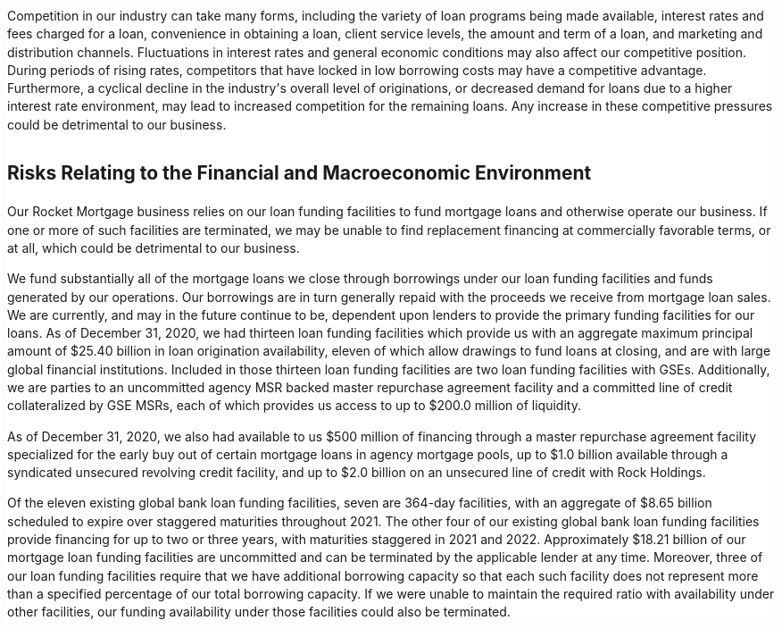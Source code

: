 <p>Competition in our industry can take many forms, including the variety of loan programs being made available, interest rates and fees charged for a loan, convenience in obtaining a loan, client service levels, the amount and term of a loan, and marketing and distribution channels. Fluctuations in interest rates and general economic conditions may also affect our competitive position. During periods of rising rates, competitors that have locked in low borrowing costs may have a competitive advantage. Furthermore, a cyclical decline in the industry's overall level of originations, or decreased demand for loans due to a higher interest rate environment, may lead to increased competition for the remaining loans. Any increase in these competitive pressures could be detrimental to our business.</p>
<h2>Risks Relating to the Financial and Macroeconomic Environment</h2>
<p>Our Rocket Mortgage business relies on our loan funding facilities to fund mortgage loans and otherwise operate our business. If one or more of such facilities are terminated, we may be unable to find replacement financing at commercially favorable terms, or at all, which could be detrimental to our business.</p>
<p>We fund substantially all of the mortgage loans we close through borrowings under our loan funding facilities and funds generated by our operations. Our borrowings are in turn generally repaid with the proceeds we receive from mortgage loan sales. We are currently, and may in the future continue to be, dependent upon lenders to provide the primary funding facilities for our loans. As of December 31, 2020, we had thirteen loan funding facilities which provide us with an aggregate maximum principal amount of $25.40 billion in loan origination availability, eleven of which allow drawings to fund loans at closing, and are with large global financial institutions. Included in those thirteen loan funding facilities are two loan funding facilities with GSEs. Additionally, we are parties to an uncommitted agency MSR backed master repurchase agreement facility and a committed line of credit collateralized by GSE MSRs, each of which provides us access to up to $200.0 million of liquidity.</p>
<p>As of December 31, 2020, we also had available to us $500 million of financing through a master repurchase agreement facility specialized for the early buy out of certain mortgage loans in agency mortgage pools, up to $1.0 billion available through a syndicated unsecured revolving credit facility, and up to $2.0 billion on an unsecured line of credit with Rock Holdings.</p>
<p>Of the eleven existing global bank loan funding facilities, seven are 364-day facilities, with an aggregate of $8.65 billion scheduled to expire over staggered maturities throughout 2021. The other four of our existing global bank loan funding facilities provide financing for up to two or three years, with maturities staggered in 2021 and 2022. Approximately $18.21 billion of our mortgage loan funding facilities are uncommitted and can be terminated by the applicable lender at any time. Moreover, three of our loan funding facilities require that we have additional borrowing capacity so that each such facility does not represent more than a specified percentage of our total borrowing capacity. If we were unable to maintain the required ratio with availability under other facilities, our funding availability under those facilities could also be terminated.</p>
